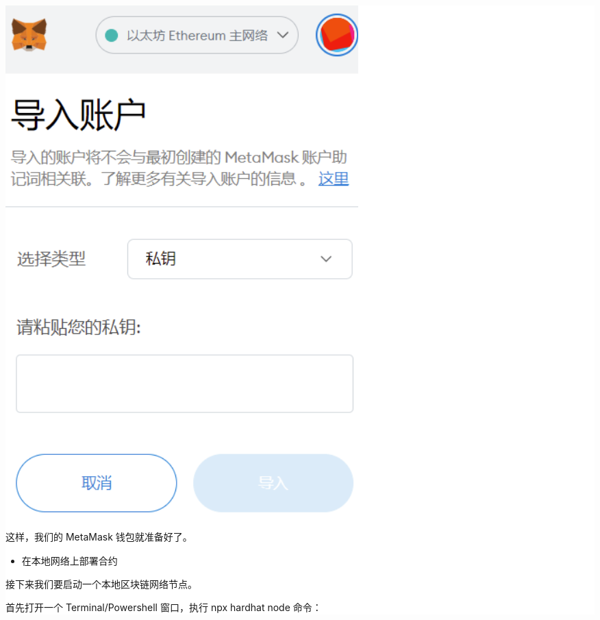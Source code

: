 ![](2022-10-11-09-19-37.png)

这样，我们的 MetaMask 钱包就准备好了。

- 在本地网络上部署合约

接下来我们要启动一个本地区块链网络节点。

首先打开一个 Terminal/Powershell 窗口，执行 npx hardhat node 命令：